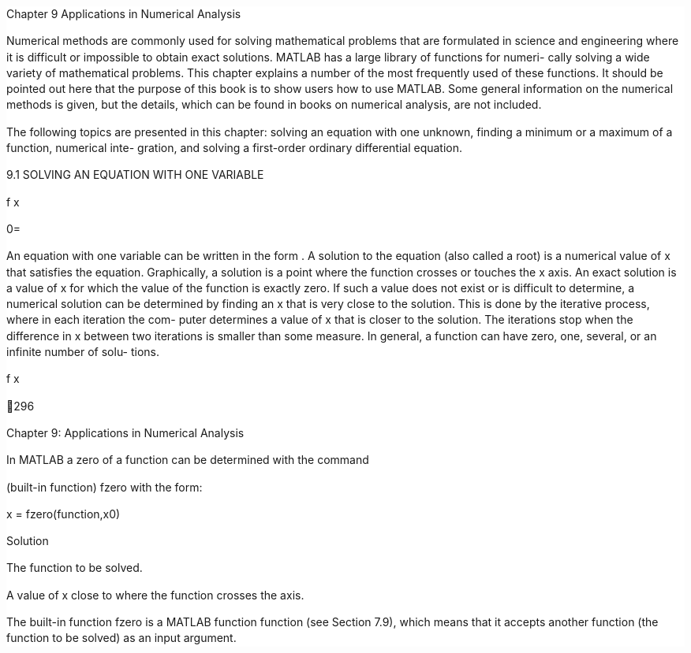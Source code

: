 Chapter 9
Applications in
Numerical Analysis

Numerical methods are commonly used for solving mathematical problems that
are formulated in science and engineering where it is difficult or impossible to
obtain  exact  solutions.  MATLAB  has  a  large  library  of  functions  for  numeri-
cally solving a wide variety of mathematical problems. This chapter explains a
number of the most frequently used of these functions. It should be pointed out
here that the purpose of this book is to show users how to use MATLAB. Some
general  information  on the  numerical  methods  is given,  but  the  details, which
can be found in books on numerical analysis, are not included.

The following topics are presented in this chapter: solving an equation with
one unknown, finding a minimum or a maximum of a function, numerical inte-
gration, and solving a first-order ordinary differential equation.

9.1 SOLVING AN EQUATION WITH ONE VARIABLE

f x

0=

An equation with one variable can be written in the form
. A solution
to  the  equation  (also  called  a  root)  is  a  numerical  value  of  x  that  satisfies  the
equation. Graphically, a solution is a point where the function
 crosses or
touches the x axis. An exact solution is a value of x for which the value of the
function is exactly zero. If such a value does not exist or is difficult to determine,
a numerical solution can be determined by finding an x that is very close to the
solution. This is done by the iterative process, where in each iteration the com-
puter determines a value of x that is closer to the solution. The iterations stop
when the difference in x between two iterations is smaller than some measure. In
general,  a  function  can  have  zero,  one,  several,  or  an  infinite  number  of  solu-
tions.

f x

296

Chapter 9: Applications in Numerical Analysis

  In  MATLAB  a  zero  of  a  function  can  be  determined  with the  command

(built-in function) fzero with the form:

x = fzero(function,x0)

Solution

The function
to be solved.

A value of x close to where
the function crosses the axis.

The built-in function fzero is a MATLAB function function (see Section 7.9),
which means that it accepts another function (the function to be solved) as an
input argument.
